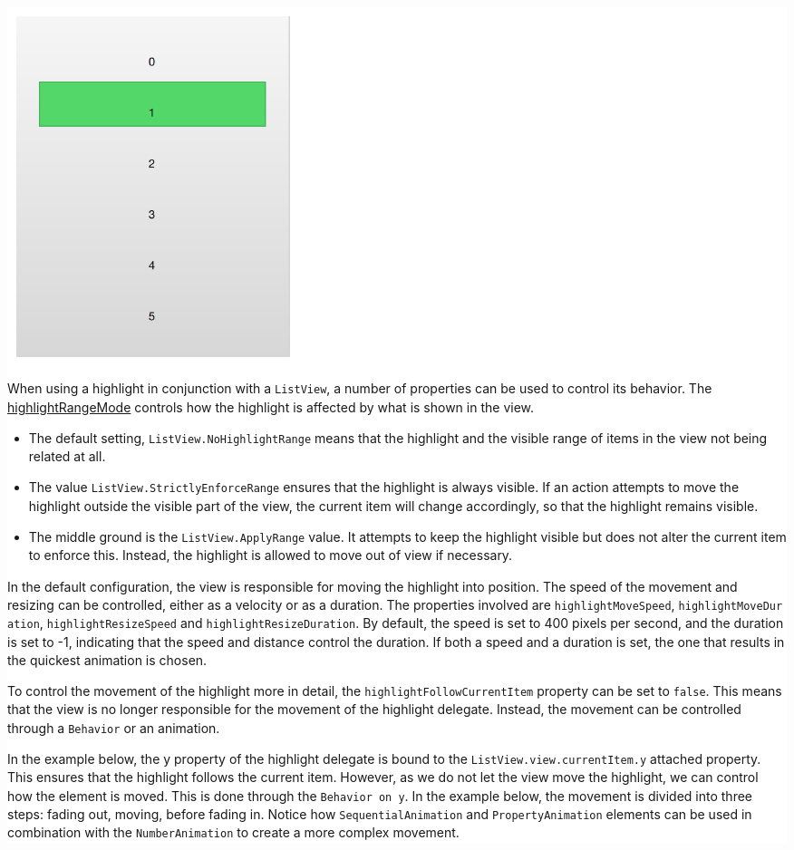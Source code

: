 ![](../images/qmlBook_7_modelViewDelegate_202104171644_5.png)

When using a highlight in conjunction with a `ListView`, a number of properties can be used to control its behavior. The [highlightRangeMode](https://doc.qt.io/qt-5/qml-qtquick-listview.html#highlightRangeMode-prop) controls how the highlight is affected by what is shown in the view. 

- The default setting, `ListView.NoHighlightRange` means that the highlight and the visible range of items in the view not being related at all.
- The value `ListView.StrictlyEnforceRange` ensures that the highlight is always visible. If an action attempts to move the highlight outside the visible part of the view, the current item will change accordingly, so that the highlight remains visible.

- The middle ground is the `ListView.ApplyRange` value. It attempts to keep the highlight visible but does not alter the current item to enforce this. Instead, the highlight is allowed to move out of view if necessary.

In the default configuration, the view is responsible for moving the highlight into position. The speed of the movement and resizing can be controlled, either as a velocity or as a duration. The properties involved are `highlightMoveSpeed`, `highlightMoveDuration`, `highlightResizeSpeed` and `highlightResizeDuration`. By default, the speed is set to 400 pixels per second, and the duration is set to -1, indicating that the speed and distance control the duration. If both a speed and a duration is set, the one that results in the quickest animation is chosen.

To control the movement of the highlight more in detail, the `highlightFollowCurrentItem` property can be set to `false`. This means that the view is no longer responsible for the movement of the highlight delegate. Instead, the movement can be controlled through a `Behavior` or an animation.

In the example below, the y property of the highlight delegate is bound to the `ListView.view.currentItem.y` attached property. This ensures that the highlight follows the current item. However, as we do not let the view move the highlight, we can control how the element is moved. This is done through the `Behavior on y`. In the example below, the movement is divided into three steps: fading out, moving, before fading in. Notice how `SequentialAnimation` and `PropertyAnimation` elements can be used in combination with the `NumberAnimation` to create a more complex movement.
